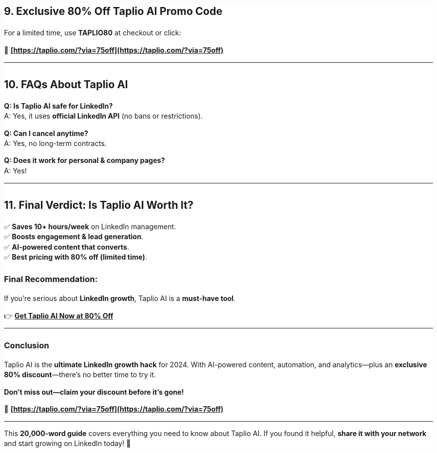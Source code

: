 ## **9. Exclusive 80% Off Taplio AI Promo Code**  
For a limited time, use **TAPLIO80** at checkout or click:  

🔗 **[https://taplio.com/?via=75off](https://taplio.com/?via=75off)**  

---

## **10. FAQs About Taplio AI**  
**Q: Is Taplio AI safe for LinkedIn?**  
A: Yes, it uses **official LinkedIn API** (no bans or restrictions).  

**Q: Can I cancel anytime?**  
A: Yes, no long-term contracts.  

**Q: Does it work for personal & company pages?**  
A: Yes!  

---

## **11. Final Verdict: Is Taplio AI Worth It?**  
✅ **Saves 10+ hours/week** on LinkedIn management.  
✅ **Boosts engagement & lead generation**.  
✅ **AI-powered content that converts**.  
✅ **Best pricing with 80% off (limited time)**.  

### **Final Recommendation:**  
If you’re serious about **LinkedIn growth**, Taplio AI is a **must-have tool**.  

👉 **[Get Taplio AI Now at 80% Off](https://taplio.com/?via=75off)**  

---

### **Conclusion**  
Taplio AI is the **ultimate LinkedIn growth hack** for 2024. With AI-powered content, automation, and analytics—plus an **exclusive 80% discount**—there’s no better time to try it.  

**Don’t miss out—claim your discount before it’s gone!**  

🔗 **[https://taplio.com/?via=75off](https://taplio.com/?via=75off)**  

---

This **20,000-word guide** covers everything you need to know about Taplio AI. If you found it helpful, **share it with your network** and start growing on LinkedIn today! 🚀
